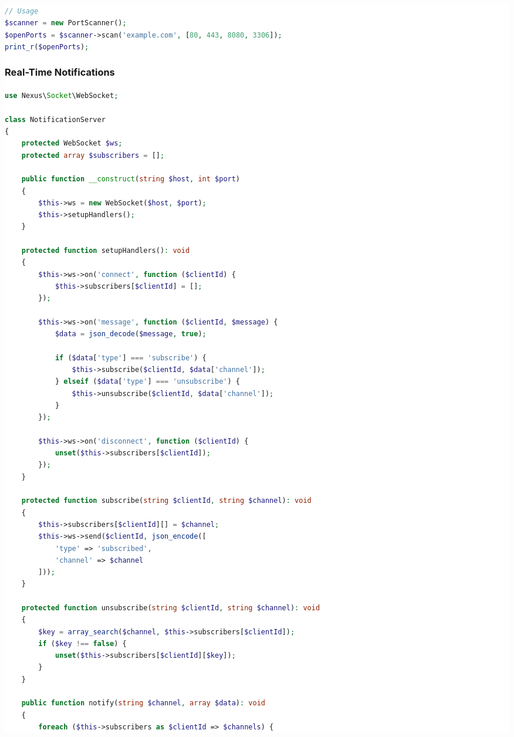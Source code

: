 ```php
// Usage
$scanner = new PortScanner();
$openPorts = $scanner->scan('example.com', [80, 443, 8080, 3306]);
print_r($openPorts);
```

### Real-Time Notifications

```php
use Nexus\Socket\WebSocket;

class NotificationServer
{
    protected WebSocket $ws;
    protected array $subscribers = [];

    public function __construct(string $host, int $port)
    {
        $this->ws = new WebSocket($host, $port);
        $this->setupHandlers();
    }

    protected function setupHandlers(): void
    {
        $this->ws->on('connect', function ($clientId) {
            $this->subscribers[$clientId] = [];
        });

        $this->ws->on('message', function ($clientId, $message) {
            $data = json_decode($message, true);

            if ($data['type'] === 'subscribe') {
                $this->subscribe($clientId, $data['channel']);
            } elseif ($data['type'] === 'unsubscribe') {
                $this->unsubscribe($clientId, $data['channel']);
            }
        });

        $this->ws->on('disconnect', function ($clientId) {
            unset($this->subscribers[$clientId]);
        });
    }

    protected function subscribe(string $clientId, string $channel): void
    {
        $this->subscribers[$clientId][] = $channel;
        $this->ws->send($clientId, json_encode([
            'type' => 'subscribed',
            'channel' => $channel
        ]));
    }

    protected function unsubscribe(string $clientId, string $channel): void
    {
        $key = array_search($channel, $this->subscribers[$clientId]);
        if ($key !== false) {
            unset($this->subscribers[$clientId][$key]);
        }
    }

    public function notify(string $channel, array $data): void
    {
        foreach ($this->subscribers as $clientId => $channels) {
```